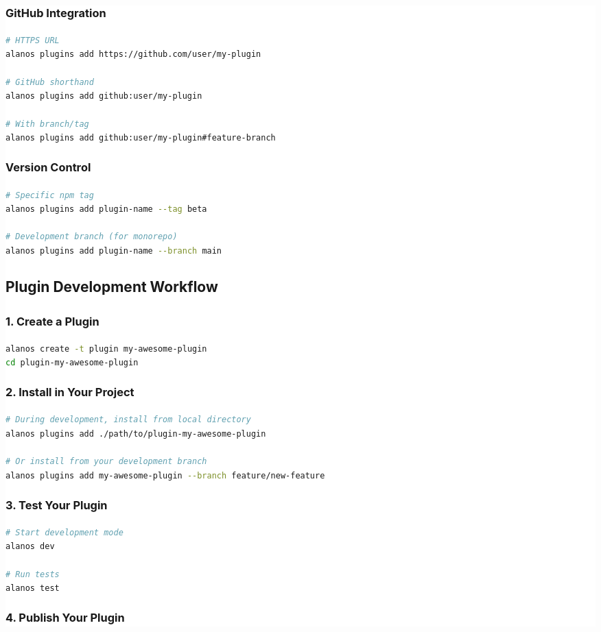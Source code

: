 ### GitHub Integration

```bash
# HTTPS URL
alanos plugins add https://github.com/user/my-plugin

# GitHub shorthand
alanos plugins add github:user/my-plugin

# With branch/tag
alanos plugins add github:user/my-plugin#feature-branch
```

### Version Control

```bash
# Specific npm tag
alanos plugins add plugin-name --tag beta

# Development branch (for monorepo)
alanos plugins add plugin-name --branch main
```

## Plugin Development Workflow

### 1. Create a Plugin

```bash
alanos create -t plugin my-awesome-plugin
cd plugin-my-awesome-plugin
```

### 2. Install in Your Project

```bash
# During development, install from local directory
alanos plugins add ./path/to/plugin-my-awesome-plugin

# Or install from your development branch
alanos plugins add my-awesome-plugin --branch feature/new-feature
```

### 3. Test Your Plugin

```bash
# Start development mode
alanos dev

# Run tests
alanos test
```

### 4. Publish Your Plugin
